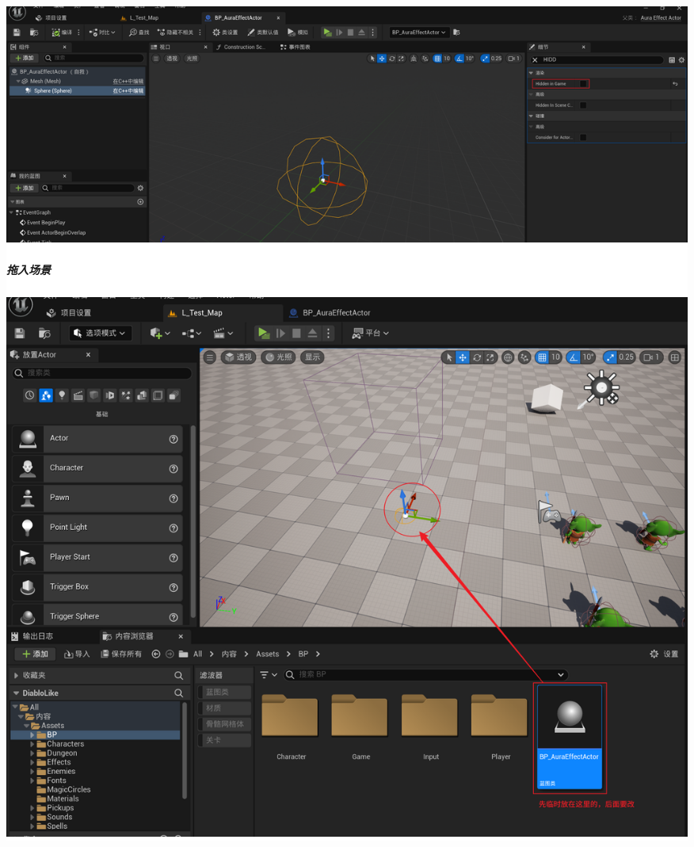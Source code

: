 ![](https://github.com/liyunlong618/MyNote/blob/master/%E8%99%9A%E5%B9%BBC++/%E6%A8%A1%E5%9D%97/GAS/GAS%E7%AC%AC%E4%BA%8C%E5%AD%A3-%E6%9A%97%E9%BB%91%E7%A0%B4%E5%9D%8F%E7%A5%9ELike%E6%B8%B8%E6%88%8F/%E9%85%8D%E5%9B%BE/GAS_2.5/18.png?raw=true)
##### 拖入场景

![](https://github.com/liyunlong618/MyNote/blob/master/%E8%99%9A%E5%B9%BBC++/%E6%A8%A1%E5%9D%97/GAS/GAS%E7%AC%AC%E4%BA%8C%E5%AD%A3-%E6%9A%97%E9%BB%91%E7%A0%B4%E5%9D%8F%E7%A5%9ELike%E6%B8%B8%E6%88%8F/%E9%85%8D%E5%9B%BE/GAS_2.5/19.png?raw=true)
